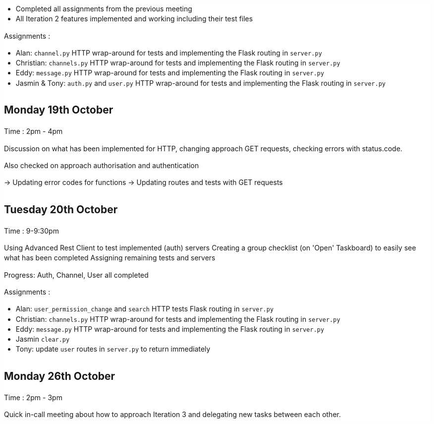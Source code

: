 * Completed all assignments from the previous meeting
* All Iteration 2 features implemented and working including their test files

Assignments :

* Alan: `channel.py` HTTP wrap-around for tests and implementing the
  Flask routing in `server.py`
* Christian: `channels.py` HTTP wrap-around for tests and implementing
  the Flask routing in `server.py`
* Eddy: `message.py` HTTP wrap-around for tests and implementing the
  Flask routing in `server.py`
* Jasmin & Tony: `auth.py` and `user.py` HTTP wrap-around for tests
  and implementing the Flask routing in `server.py`

## Monday 19th October

Time : 2pm - 4pm

Discussion on what has been implemented for HTTP, changing approach GET requests,
checking errors with status.code.

Also checked on approach authorisation and authentication

-> Updating error codes for functions
-> Updating routes and tests with GET requests

## Tuesday 20th October

Time : 9-9:30pm

Using Advanced Rest Client to test implemented (auth) servers
Creating a group checklist (on 'Open' Taskboard) to easily see what has been completed
Assigning remaining tests and servers

Progress:
Auth, Channel, User all completed

Assignments :

* Alan: `user_permission_change` and `search` HTTP tests
  Flask routing in `server.py`
* Christian: `channels.py` HTTP wrap-around for tests and implementing
  the Flask routing in `server.py`
* Eddy: `message.py` HTTP wrap-around for tests and implementing the
  Flask routing in `server.py`
* Jasmin `clear.py`
* Tony: update `user` routes in `server.py` to return immediately

## Monday 26th October

Time : 2pm - 3pm

Quick in-call meeting about how to approach Iteration 3 and delegating
new tasks between each other.
